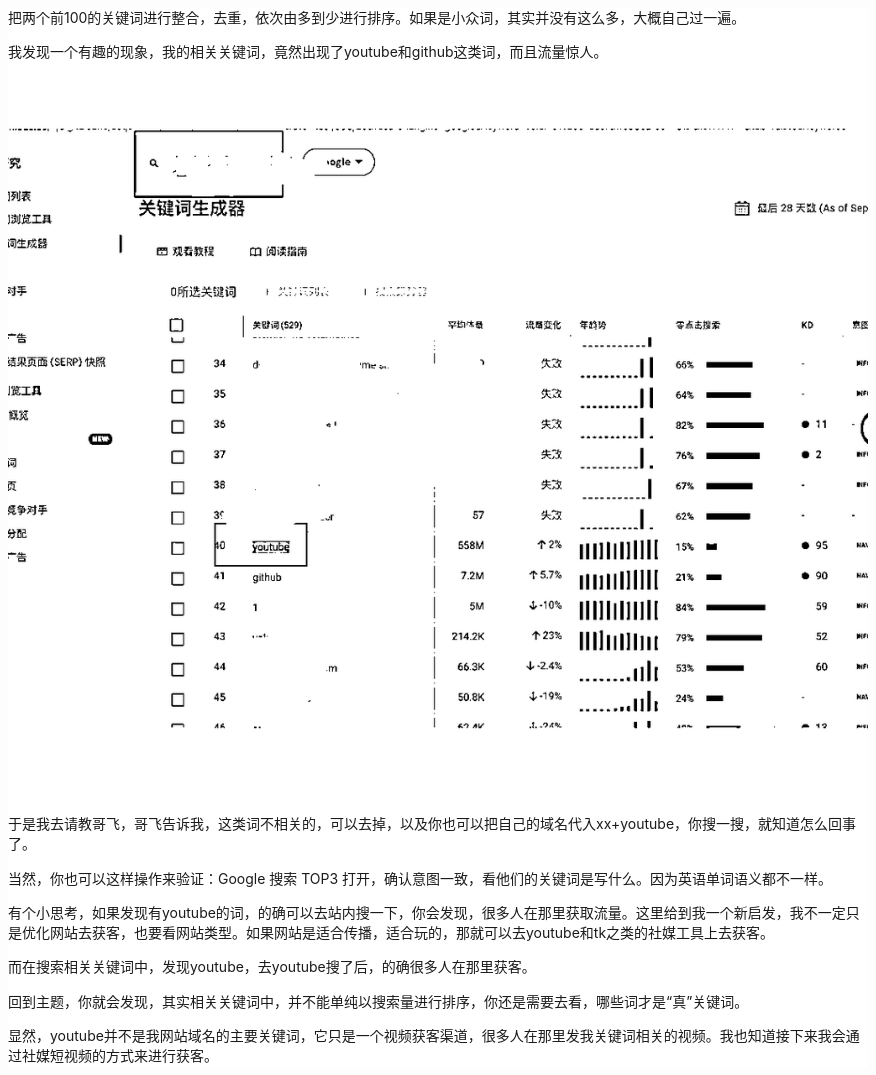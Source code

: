 把两个前100的关键词进行整合，去重，依次由多到少进行排序。如果是小众词，其实并没有这么多，大概自己过一遍。

我发现一个有趣的现象，我的相关关键词，竟然出现了youtube和github这类词，而且流量惊人。

![](img/38c37b72090197d787e55a436c36e647.png)

于是我去请教哥飞，哥飞告诉我，这类词不相关的，可以去掉，以及你也可以把自己的域名代入xx+youtube，你搜一搜，就知道怎么回事了。

当然，你也可以这样操作来验证：Google 搜索 TOP3 打开，确认意图一致，看他们的关键词是写什么。因为英语单词语义都不一样。

有个小思考，如果发现有youtube的词，的确可以去站内搜一下，你会发现，很多人在那里获取流量。这里给到我一个新启发，我不一定只是优化网站去获客，也要看网站类型。如果网站是适合传播，适合玩的，那就可以去youtube和tk之类的社媒工具上去获客。

而在搜索相关关键词中，发现youtube，去youtube搜了后，的确很多人在那里获客。

回到主题，你就会发现，其实相关关键词中，并不能单纯以搜索量进行排序，你还是需要去看，哪些词才是“真”关键词。

显然，youtube并不是我网站域名的主要关键词，它只是一个视频获客渠道，很多人在那里发我关键词相关的视频。我也知道接下来我会通过社媒短视频的方式来进行获客。
